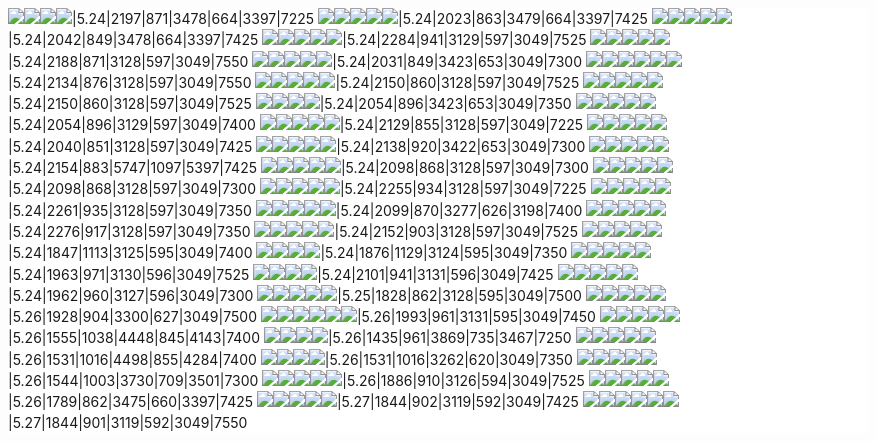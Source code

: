 ![](/item/3142.png)![](/item/6609.png)![](/item/1055.png)![](/item/1037.png)|5.24|2197|871|3478|664|3397|7225
![](/item/3036.png)![](/item/6609.png)![](/item/1001.png)![](/item/1055.png)![](/item/1037.png)|5.24|2023|863|3479|664|3397|7425
![](/item/6676.png)![](/item/6609.png)![](/item/1001.png)![](/item/1055.png)![](/item/1037.png)|5.24|2042|849|3478|664|3397|7425
![](/item/3036.png)![](/item/3004.png)![](/item/1001.png)![](/item/1055.png)![](/item/1037.png)|5.24|2284|941|3129|597|3049|7525
![](/item/3142.png)![](/item/6333.png)![](/item/1055.png)![](/item/1036.png)![](/item/1036.png)|5.24|2188|871|3128|597|3049|7550
![](/item/3072.png)![](/item/6696.png)![](/item/1001.png)![](/item/1055.png)![](/item/1036.png)|5.24|2031|849|3423|653|3049|7300
![](/item/3004.png)![](/item/6694.png)![](/item/1001.png)![](/item/1055.png)![](/item/1036.png)![](/item/1036.png)|5.24|2134|876|3128|597|3049|7550
![](/item/6693.png)![](/item/3004.png)![](/item/1001.png)![](/item/1055.png)![](/item/1037.png)|5.24|2150|860|3128|597|3049|7525
![](/item/6696.png)![](/item/3004.png)![](/item/1001.png)![](/item/1055.png)![](/item/1037.png)|5.24|2150|860|3128|597|3049|7525
![](/item/3031.png)![](/item/3072.png)![](/item/1001.png)![](/item/1055.png)|5.24|2054|896|3423|653|3049|7350
![](/item/3031.png)![](/item/3508.png)![](/item/1001.png)![](/item/1055.png)![](/item/1036.png)|5.24|2054|896|3129|597|3049|7400
![](/item/6695.png)![](/item/6696.png)![](/item/1001.png)![](/item/1055.png)![](/item/1037.png)|5.24|2129|855|3128|597|3049|7225
![](/item/3508.png)![](/item/3004.png)![](/item/1001.png)![](/item/1055.png)![](/item/1037.png)|5.24|2040|851|3128|597|3049|7425
![](/item/3036.png)![](/item/3072.png)![](/item/1001.png)![](/item/1055.png)![](/item/1036.png)|5.24|2138|920|3422|653|3049|7300
![](/item/6676.png)![](/item/3156.png)![](/item/1001.png)![](/item/1055.png)![](/item/1037.png)|5.24|2154|883|5747|1097|5397|7425
![](/item/6693.png)![](/item/6694.png)![](/item/1001.png)![](/item/1055.png)![](/item/1036.png)|5.24|2098|868|3128|597|3049|7300
![](/item/6696.png)![](/item/6694.png)![](/item/1001.png)![](/item/1055.png)![](/item/1036.png)|5.24|2098|868|3128|597|3049|7300
![](/item/6695.png)![](/item/3036.png)![](/item/1001.png)![](/item/1055.png)![](/item/1037.png)|5.24|2255|934|3128|597|3049|7225
![](/item/3179.png)![](/item/3033.png)![](/item/1001.png)![](/item/1055.png)![](/item/1038.png)|5.24|2261|935|3128|597|3049|7350
![](/item/6692.png)![](/item/6694.png)![](/item/1001.png)![](/item/1055.png)![](/item/1036.png)|5.24|2099|870|3277|626|3198|7400
![](/item/6676.png)![](/item/3179.png)![](/item/1001.png)![](/item/1055.png)![](/item/1038.png)|5.24|2276|917|3128|597|3049|7350
![](/item/6676.png)![](/item/3508.png)![](/item/1001.png)![](/item/1055.png)![](/item/1037.png)|5.24|2152|903|3128|597|3049|7525
![](/item/6671.png)![](/item/3508.png)![](/item/1001.png)![](/item/1055.png)![](/item/1036.png)|5.24|1847|1113|3125|595|3049|7400
![](/item/6671.png)![](/item/6694.png)![](/item/1001.png)![](/item/1055.png)|5.24|1876|1129|3124|595|3049|7350
![](/item/3095.png)![](/item/3508.png)![](/item/1001.png)![](/item/1055.png)![](/item/1037.png)|5.24|1963|971|3130|596|3049|7525
![](/item/3142.png)![](/item/3094.png)![](/item/1055.png)![](/item/1037.png)|5.24|2101|941|3131|596|3049|7425
![](/item/3095.png)![](/item/6694.png)![](/item/1001.png)![](/item/1055.png)![](/item/1036.png)|5.24|1962|960|3127|596|3049|7300
![](/item/6675.png)![](/item/3094.png)![](/item/1001.png)![](/item/1055.png)![](/item/1036.png)|5.25|1828|862|3128|595|3049|7500
![](/item/3074.png)![](/item/3087.png)![](/item/1001.png)![](/item/1055.png)![](/item/1036.png)|5.26|1928|904|3300|627|3049|7500
![](/item/3087.png)![](/item/3033.png)![](/item/1001.png)![](/item/1055.png)![](/item/1036.png)![](/item/1036.png)|5.26|1993|961|3131|595|3049|7450
![](/item/3153.png)![](/item/3139.png)![](/item/1001.png)![](/item/1055.png)![](/item/1036.png)|5.26|1555|1038|4448|845|4143|7400
![](/item/3153.png)![](/item/6630.png)![](/item/1001.png)![](/item/1055.png)|5.26|1435|961|3869|735|3467|7250
![](/item/3153.png)![](/item/3026.png)![](/item/1001.png)![](/item/1055.png)![](/item/1036.png)|5.26|1531|1016|4498|855|4284|7400
![](/item/3153.png)![](/item/6333.png)![](/item/1001.png)![](/item/1055.png)|5.26|1531|1016|3262|620|3049|7350
![](/item/3153.png)![](/item/3814.png)![](/item/1001.png)![](/item/1055.png)![](/item/1036.png)|5.26|1544|1003|3730|709|3501|7300
![](/item/3087.png)![](/item/3508.png)![](/item/1001.png)![](/item/1055.png)![](/item/1037.png)|5.26|1886|910|3126|594|3049|7525
![](/item/3087.png)![](/item/6609.png)![](/item/1001.png)![](/item/1055.png)![](/item/1037.png)|5.26|1789|862|3475|660|3397|7425
![](/item/3124.png)![](/item/6695.png)![](/item/1001.png)![](/item/1055.png)![](/item/1037.png)|5.27|1844|902|3119|592|3049|7425
![](/item/3124.png)![](/item/3004.png)![](/item/1001.png)![](/item/1055.png)![](/item/1036.png)![](/item/1036.png)|5.27|1844|901|3119|592|3049|7550